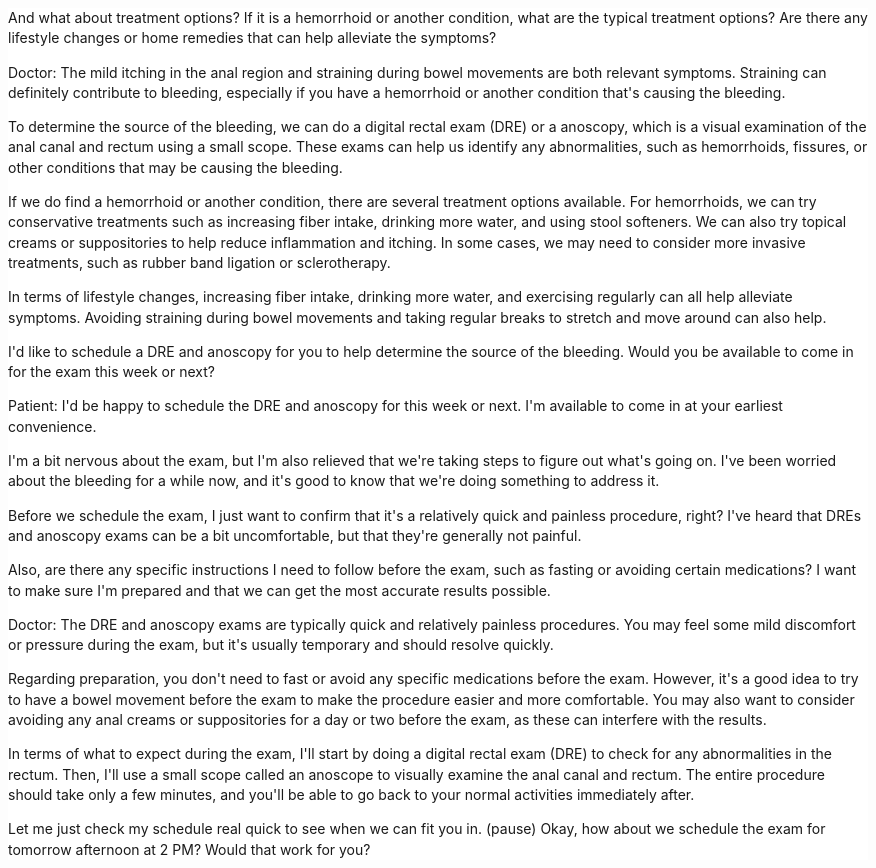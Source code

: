 And what about treatment options? If it is a hemorrhoid or another condition, what are the typical treatment options? Are there any lifestyle changes or home remedies that can help alleviate the symptoms?

Doctor: The mild itching in the anal region and straining during bowel movements are both relevant symptoms. Straining can definitely contribute to bleeding, especially if you have a hemorrhoid or another condition that's causing the bleeding.

To determine the source of the bleeding, we can do a digital rectal exam (DRE) or a anoscopy, which is a visual examination of the anal canal and rectum using a small scope. These exams can help us identify any abnormalities, such as hemorrhoids, fissures, or other conditions that may be causing the bleeding.

If we do find a hemorrhoid or another condition, there are several treatment options available. For hemorrhoids, we can try conservative treatments such as increasing fiber intake, drinking more water, and using stool softeners. We can also try topical creams or suppositories to help reduce inflammation and itching. In some cases, we may need to consider more invasive treatments, such as rubber band ligation or sclerotherapy.

In terms of lifestyle changes, increasing fiber intake, drinking more water, and exercising regularly can all help alleviate symptoms. Avoiding straining during bowel movements and taking regular breaks to stretch and move around can also help.

I'd like to schedule a DRE and anoscopy for you to help determine the source of the bleeding. Would you be available to come in for the exam this week or next?

Patient: I'd be happy to schedule the DRE and anoscopy for this week or next. I'm available to come in at your earliest convenience.

I'm a bit nervous about the exam, but I'm also relieved that we're taking steps to figure out what's going on. I've been worried about the bleeding for a while now, and it's good to know that we're doing something to address it.

Before we schedule the exam, I just want to confirm that it's a relatively quick and painless procedure, right? I've heard that DREs and anoscopy exams can be a bit uncomfortable, but that they're generally not painful.

Also, are there any specific instructions I need to follow before the exam, such as fasting or avoiding certain medications? I want to make sure I'm prepared and that we can get the most accurate results possible.

Doctor: The DRE and anoscopy exams are typically quick and relatively painless procedures. You may feel some mild discomfort or pressure during the exam, but it's usually temporary and should resolve quickly.

Regarding preparation, you don't need to fast or avoid any specific medications before the exam. However, it's a good idea to try to have a bowel movement before the exam to make the procedure easier and more comfortable. You may also want to consider avoiding any anal creams or suppositories for a day or two before the exam, as these can interfere with the results.

In terms of what to expect during the exam, I'll start by doing a digital rectal exam (DRE) to check for any abnormalities in the rectum. Then, I'll use a small scope called an anoscope to visually examine the anal canal and rectum. The entire procedure should take only a few minutes, and you'll be able to go back to your normal activities immediately after.

Let me just check my schedule real quick to see when we can fit you in. (pause) Okay, how about we schedule the exam for tomorrow afternoon at 2 PM? Would that work for you?
